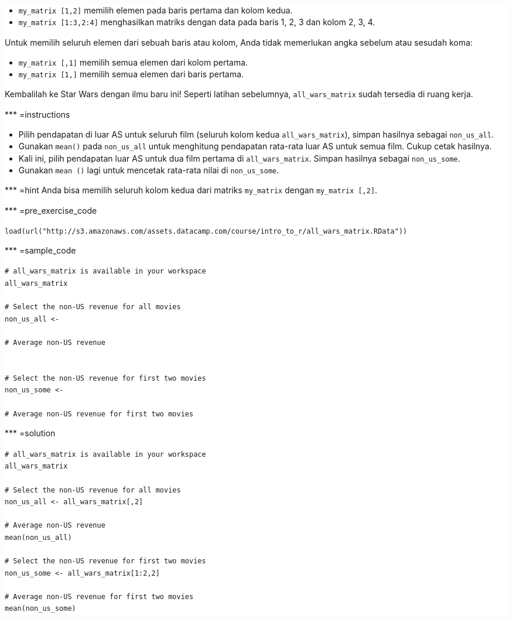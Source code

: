- `my_matrix [1,2]` memilih elemen pada baris pertama dan kolom kedua.
- `my_matrix [1:3,2:4]` menghasilkan matriks dengan data pada baris 1, 2, 3 dan kolom 2, 3, 4.

Untuk memilih seluruh elemen dari sebuah baris atau kolom, Anda tidak memerlukan angka sebelum atau sesudah koma:

- `my_matrix [,1]` memilih semua elemen dari kolom pertama.
- `my_matrix [1,]` memilih semua elemen dari baris pertama.

Kembalilah ke Star Wars dengan ilmu baru ini! Seperti latihan sebelumnya, `all_wars_matrix` sudah tersedia di ruang kerja.

*** =instructions
- Pilih pendapatan di luar AS untuk seluruh film (seluruh kolom kedua `all_wars_matrix`), simpan hasilnya sebagai `non_us_all`.
- Gunakan `mean()` pada `non_us_all` untuk menghitung pendapatan rata-rata luar AS untuk semua film. Cukup cetak hasilnya.
- Kali ini, pilih pendapatan luar AS untuk dua film pertama di `all_wars_matrix`. Simpan hasilnya sebagai `non_us_some`.
- Gunakan `mean ()` lagi untuk mencetak rata-rata nilai di `non_us_some`.

*** =hint
Anda bisa memilih seluruh kolom kedua dari matriks `my_matrix` dengan `my_matrix [,2]`.

*** =pre_exercise_code
```{r}
load(url("http://s3.amazonaws.com/assets.datacamp.com/course/intro_to_r/all_wars_matrix.RData"))
```

*** =sample_code
```{r}
# all_wars_matrix is available in your workspace
all_wars_matrix

# Select the non-US revenue for all movies
non_us_all <- 
  
# Average non-US revenue

  
# Select the non-US revenue for first two movies
non_us_some <- 
  
# Average non-US revenue for first two movies

```

*** =solution
```{r}
# all_wars_matrix is available in your workspace
all_wars_matrix

# Select the non-US revenue for all movies
non_us_all <- all_wars_matrix[,2]
  
# Average non-US revenue
mean(non_us_all)
  
# Select the non-US revenue for first two movies
non_us_some <- all_wars_matrix[1:2,2]
  
# Average non-US revenue for first two movies
mean(non_us_some)
```
